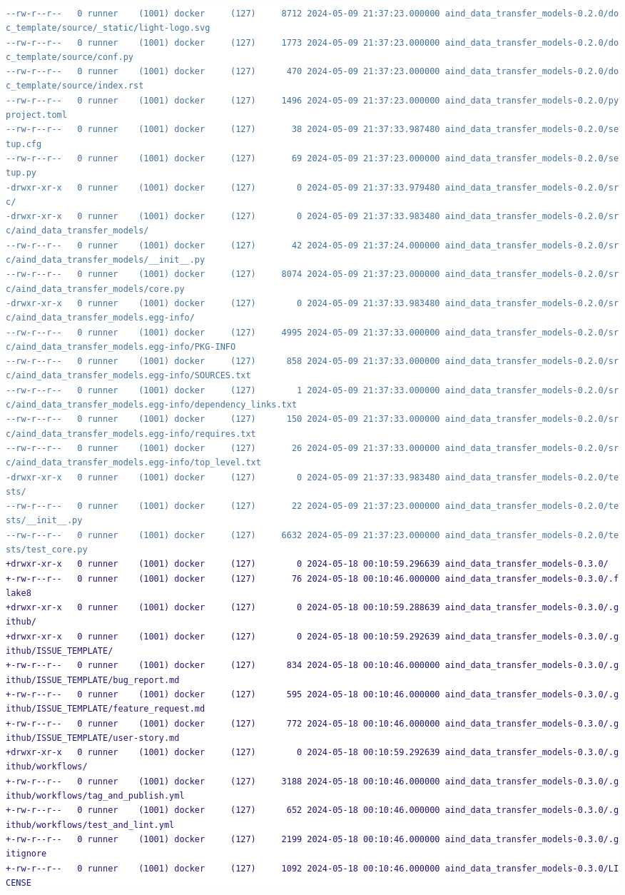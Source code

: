 ```diff
--rw-r--r--   0 runner    (1001) docker     (127)     8712 2024-05-09 21:37:23.000000 aind_data_transfer_models-0.2.0/doc_template/source/_static/light-logo.svg
--rw-r--r--   0 runner    (1001) docker     (127)     1773 2024-05-09 21:37:23.000000 aind_data_transfer_models-0.2.0/doc_template/source/conf.py
--rw-r--r--   0 runner    (1001) docker     (127)      470 2024-05-09 21:37:23.000000 aind_data_transfer_models-0.2.0/doc_template/source/index.rst
--rw-r--r--   0 runner    (1001) docker     (127)     1496 2024-05-09 21:37:23.000000 aind_data_transfer_models-0.2.0/pyproject.toml
--rw-r--r--   0 runner    (1001) docker     (127)       38 2024-05-09 21:37:33.987480 aind_data_transfer_models-0.2.0/setup.cfg
--rw-r--r--   0 runner    (1001) docker     (127)       69 2024-05-09 21:37:23.000000 aind_data_transfer_models-0.2.0/setup.py
-drwxr-xr-x   0 runner    (1001) docker     (127)        0 2024-05-09 21:37:33.979480 aind_data_transfer_models-0.2.0/src/
-drwxr-xr-x   0 runner    (1001) docker     (127)        0 2024-05-09 21:37:33.983480 aind_data_transfer_models-0.2.0/src/aind_data_transfer_models/
--rw-r--r--   0 runner    (1001) docker     (127)       42 2024-05-09 21:37:24.000000 aind_data_transfer_models-0.2.0/src/aind_data_transfer_models/__init__.py
--rw-r--r--   0 runner    (1001) docker     (127)     8074 2024-05-09 21:37:23.000000 aind_data_transfer_models-0.2.0/src/aind_data_transfer_models/core.py
-drwxr-xr-x   0 runner    (1001) docker     (127)        0 2024-05-09 21:37:33.983480 aind_data_transfer_models-0.2.0/src/aind_data_transfer_models.egg-info/
--rw-r--r--   0 runner    (1001) docker     (127)     4995 2024-05-09 21:37:33.000000 aind_data_transfer_models-0.2.0/src/aind_data_transfer_models.egg-info/PKG-INFO
--rw-r--r--   0 runner    (1001) docker     (127)      858 2024-05-09 21:37:33.000000 aind_data_transfer_models-0.2.0/src/aind_data_transfer_models.egg-info/SOURCES.txt
--rw-r--r--   0 runner    (1001) docker     (127)        1 2024-05-09 21:37:33.000000 aind_data_transfer_models-0.2.0/src/aind_data_transfer_models.egg-info/dependency_links.txt
--rw-r--r--   0 runner    (1001) docker     (127)      150 2024-05-09 21:37:33.000000 aind_data_transfer_models-0.2.0/src/aind_data_transfer_models.egg-info/requires.txt
--rw-r--r--   0 runner    (1001) docker     (127)       26 2024-05-09 21:37:33.000000 aind_data_transfer_models-0.2.0/src/aind_data_transfer_models.egg-info/top_level.txt
-drwxr-xr-x   0 runner    (1001) docker     (127)        0 2024-05-09 21:37:33.983480 aind_data_transfer_models-0.2.0/tests/
--rw-r--r--   0 runner    (1001) docker     (127)       22 2024-05-09 21:37:23.000000 aind_data_transfer_models-0.2.0/tests/__init__.py
--rw-r--r--   0 runner    (1001) docker     (127)     6632 2024-05-09 21:37:23.000000 aind_data_transfer_models-0.2.0/tests/test_core.py
+drwxr-xr-x   0 runner    (1001) docker     (127)        0 2024-05-18 00:10:59.296639 aind_data_transfer_models-0.3.0/
+-rw-r--r--   0 runner    (1001) docker     (127)       76 2024-05-18 00:10:46.000000 aind_data_transfer_models-0.3.0/.flake8
+drwxr-xr-x   0 runner    (1001) docker     (127)        0 2024-05-18 00:10:59.288639 aind_data_transfer_models-0.3.0/.github/
+drwxr-xr-x   0 runner    (1001) docker     (127)        0 2024-05-18 00:10:59.292639 aind_data_transfer_models-0.3.0/.github/ISSUE_TEMPLATE/
+-rw-r--r--   0 runner    (1001) docker     (127)      834 2024-05-18 00:10:46.000000 aind_data_transfer_models-0.3.0/.github/ISSUE_TEMPLATE/bug_report.md
+-rw-r--r--   0 runner    (1001) docker     (127)      595 2024-05-18 00:10:46.000000 aind_data_transfer_models-0.3.0/.github/ISSUE_TEMPLATE/feature_request.md
+-rw-r--r--   0 runner    (1001) docker     (127)      772 2024-05-18 00:10:46.000000 aind_data_transfer_models-0.3.0/.github/ISSUE_TEMPLATE/user-story.md
+drwxr-xr-x   0 runner    (1001) docker     (127)        0 2024-05-18 00:10:59.292639 aind_data_transfer_models-0.3.0/.github/workflows/
+-rw-r--r--   0 runner    (1001) docker     (127)     3188 2024-05-18 00:10:46.000000 aind_data_transfer_models-0.3.0/.github/workflows/tag_and_publish.yml
+-rw-r--r--   0 runner    (1001) docker     (127)      652 2024-05-18 00:10:46.000000 aind_data_transfer_models-0.3.0/.github/workflows/test_and_lint.yml
+-rw-r--r--   0 runner    (1001) docker     (127)     2199 2024-05-18 00:10:46.000000 aind_data_transfer_models-0.3.0/.gitignore
+-rw-r--r--   0 runner    (1001) docker     (127)     1092 2024-05-18 00:10:46.000000 aind_data_transfer_models-0.3.0/LICENSE
```